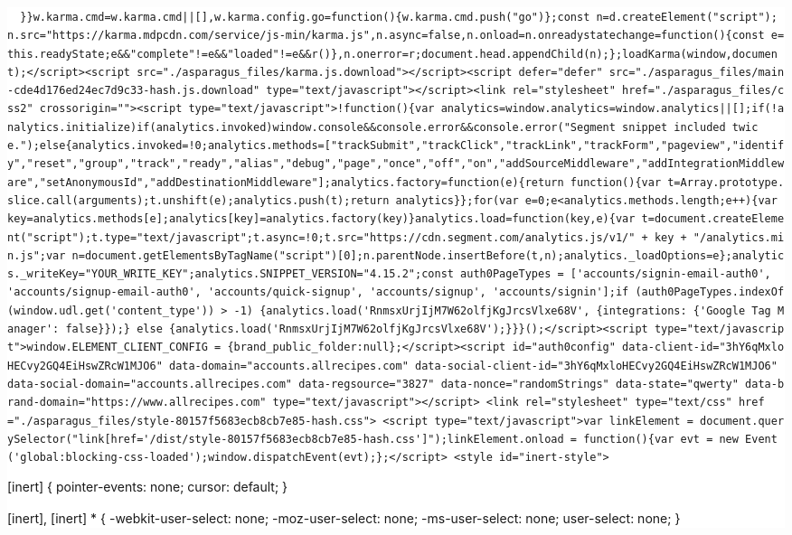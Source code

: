       }}w.karma.cmd=w.karma.cmd||[],w.karma.config.go=function(){w.karma.cmd.push("go")};const n=d.createElement("script");n.src="https://karma.mdpcdn.com/service/js-min/karma.js",n.async=false,n.onload=n.onreadystatechange=function(){const e=this.readyState;e&&"complete"!=e&&"loaded"!=e&&r()},n.onerror=r;document.head.appendChild(n);};loadKarma(window,document);</script><script src="./asparagus_files/karma.js.download"></script><script defer="defer" src="./asparagus_files/main-cde4d176ed24ec7d9c33-hash.js.download" type="text/javascript"></script><link rel="stylesheet" href="./asparagus_files/css2" crossorigin=""><script type="text/javascript">!function(){var analytics=window.analytics=window.analytics||[];if(!analytics.initialize)if(analytics.invoked)window.console&&console.error&&console.error("Segment snippet included twice.");else{analytics.invoked=!0;analytics.methods=["trackSubmit","trackClick","trackLink","trackForm","pageview","identify","reset","group","track","ready","alias","debug","page","once","off","on","addSourceMiddleware","addIntegrationMiddleware","setAnonymousId","addDestinationMiddleware"];analytics.factory=function(e){return function(){var t=Array.prototype.slice.call(arguments);t.unshift(e);analytics.push(t);return analytics}};for(var e=0;e<analytics.methods.length;e++){var key=analytics.methods[e];analytics[key]=analytics.factory(key)}analytics.load=function(key,e){var t=document.createElement("script");t.type="text/javascript";t.async=!0;t.src="https://cdn.segment.com/analytics.js/v1/" + key + "/analytics.min.js";var n=document.getElementsByTagName("script")[0];n.parentNode.insertBefore(t,n);analytics._loadOptions=e};analytics._writeKey="YOUR_WRITE_KEY";analytics.SNIPPET_VERSION="4.15.2";const auth0PageTypes = ['accounts/signin-email-auth0', 'accounts/signup-email-auth0', 'accounts/quick-signup', 'accounts/signup', 'accounts/signin'];if (auth0PageTypes.indexOf(window.udl.get('content_type')) > -1) {analytics.load('RnmsxUrjIjM7W62olfjKgJrcsVlxe68V', {integrations: {'Google Tag Manager': false}});} else {analytics.load('RnmsxUrjIjM7W62olfjKgJrcsVlxe68V');}}}();</script><script type="text/javascript">window.ELEMENT_CLIENT_CONFIG = {brand_public_folder:null};</script><script id="auth0config" data-client-id="3hY6qMxloHECvy2GQ4EiHswZRcW1MJO6" data-domain="accounts.allrecipes.com" data-social-client-id="3hY6qMxloHECvy2GQ4EiHswZRcW1MJO6" data-social-domain="accounts.allrecipes.com" data-regsource="3827" data-nonce="randomStrings" data-state="qwerty" data-brand-domain="https://www.allrecipes.com" type="text/javascript"></script> <link rel="stylesheet" type="text/css" href="./asparagus_files/style-80157f5683ecb8cb7e85-hash.css"> <script type="text/javascript">var linkElement = document.querySelector("link[href='/dist/style-80157f5683ecb8cb7e85-hash.css']");linkElement.onload = function(){var evt = new Event('global:blocking-css-loaded');window.dispatchEvent(evt);};</script> <style id="inert-style">
[inert] {
  pointer-events: none;
  cursor: default;
}

[inert], [inert] * {
  -webkit-user-select: none;
  -moz-user-select: none;
  -ms-user-select: none;
  user-select: none;
}